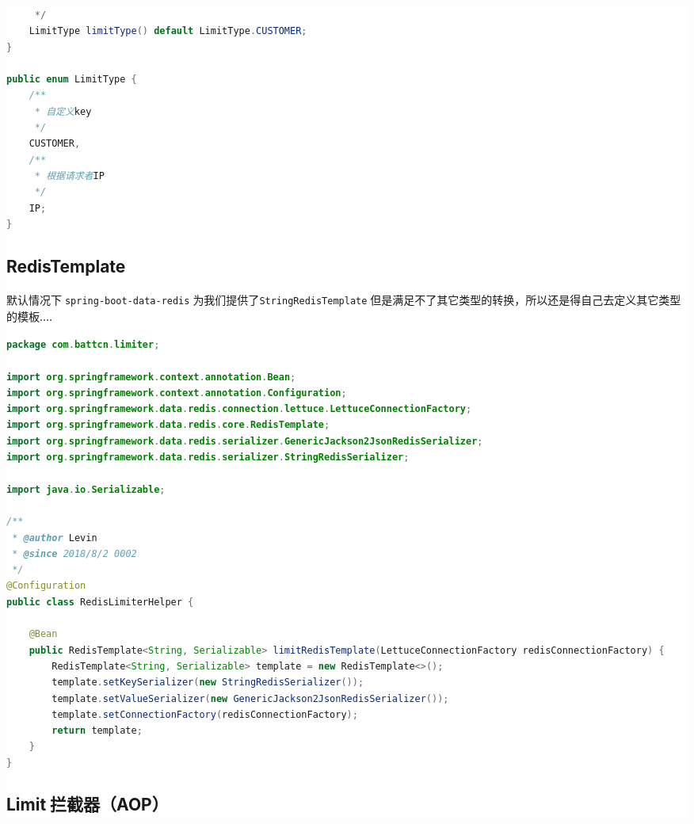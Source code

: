 ```Java
     */
    LimitType limitType() default LimitType.CUSTOMER;
}

public enum LimitType {
    /**
     * 自定义key
     */
    CUSTOMER,
    /**
     * 根据请求者IP
     */
    IP;
}
```

## RedisTemplate

默认情况下 `spring-boot-data-redis` 为我们提供了`StringRedisTemplate` 但是满足不了其它类型的转换，所以还是得自己去定义其它类型的模板….

```Java
package com.battcn.limiter;

import org.springframework.context.annotation.Bean;
import org.springframework.context.annotation.Configuration;
import org.springframework.data.redis.connection.lettuce.LettuceConnectionFactory;
import org.springframework.data.redis.core.RedisTemplate;
import org.springframework.data.redis.serializer.GenericJackson2JsonRedisSerializer;
import org.springframework.data.redis.serializer.StringRedisSerializer;

import java.io.Serializable;

/**
 * @author Levin
 * @since 2018/8/2 0002
 */
@Configuration
public class RedisLimiterHelper {

    @Bean
    public RedisTemplate<String, Serializable> limitRedisTemplate(LettuceConnectionFactory redisConnectionFactory) {
        RedisTemplate<String, Serializable> template = new RedisTemplate<>();
        template.setKeySerializer(new StringRedisSerializer());
        template.setValueSerializer(new GenericJackson2JsonRedisSerializer());
        template.setConnectionFactory(redisConnectionFactory);
        return template;
    }
}
```

## Limit 拦截器（AOP）
